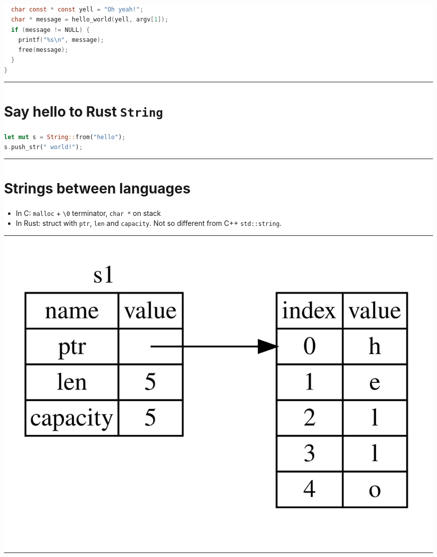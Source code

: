```c
  char const * const yell = "Oh yeah!";
  char * message = hello_world(yell, argv[1]);
  if (message != NULL) {
    printf("%s\n", message);
    free(message);
  }
}
```

---

# Say hello to Rust `String`

```rust
let mut s = String::from("hello");
s.push_str(" world!");
```

---

# Strings between languages

* In C: `malloc` + `\0` terminator, `char *` on stack
* In Rust: struct with `ptr`, `len` and `capacity`. Not so different from C++ `std::string`.

---

![](string_layout.svg "Memory layout of a Rust String")

---